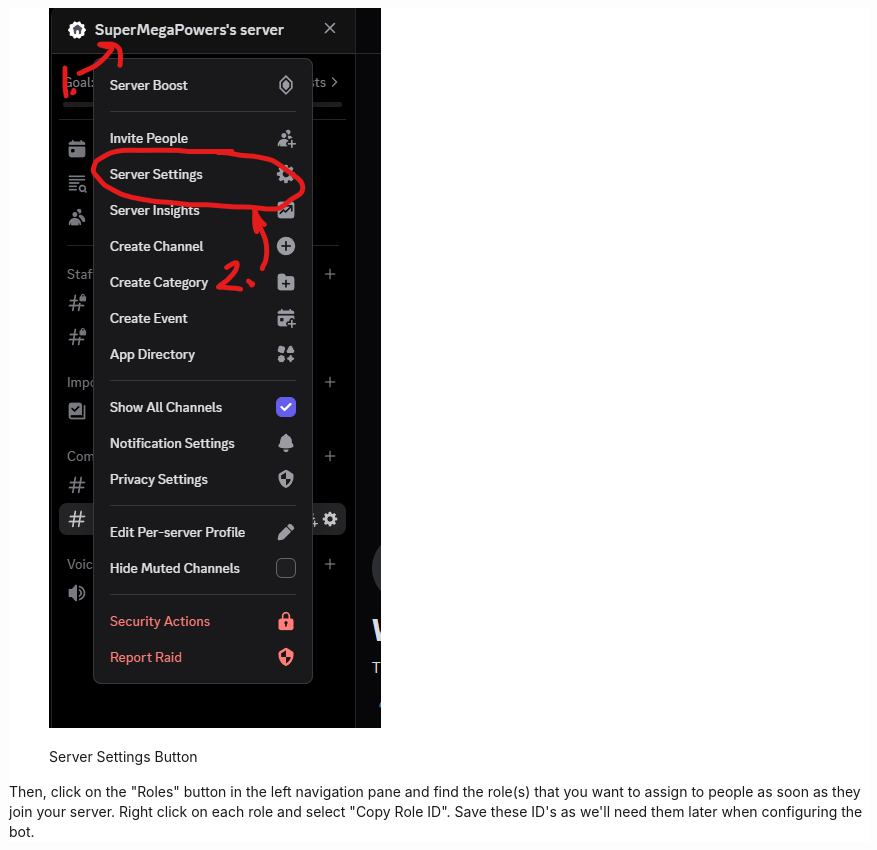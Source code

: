 <figure><img src="../../.gitbook/assets/ServerSettings.png" alt="Server settings button"><figcaption><p>Server Settings Button</p></figcaption></figure>

Then, click on the "Roles" button in the left navigation pane and find the role(s) that you want to assign to people as soon as they join your server. Right click on each role and select "Copy Role ID". Save these ID's as we'll need them later when configuring the bot.
